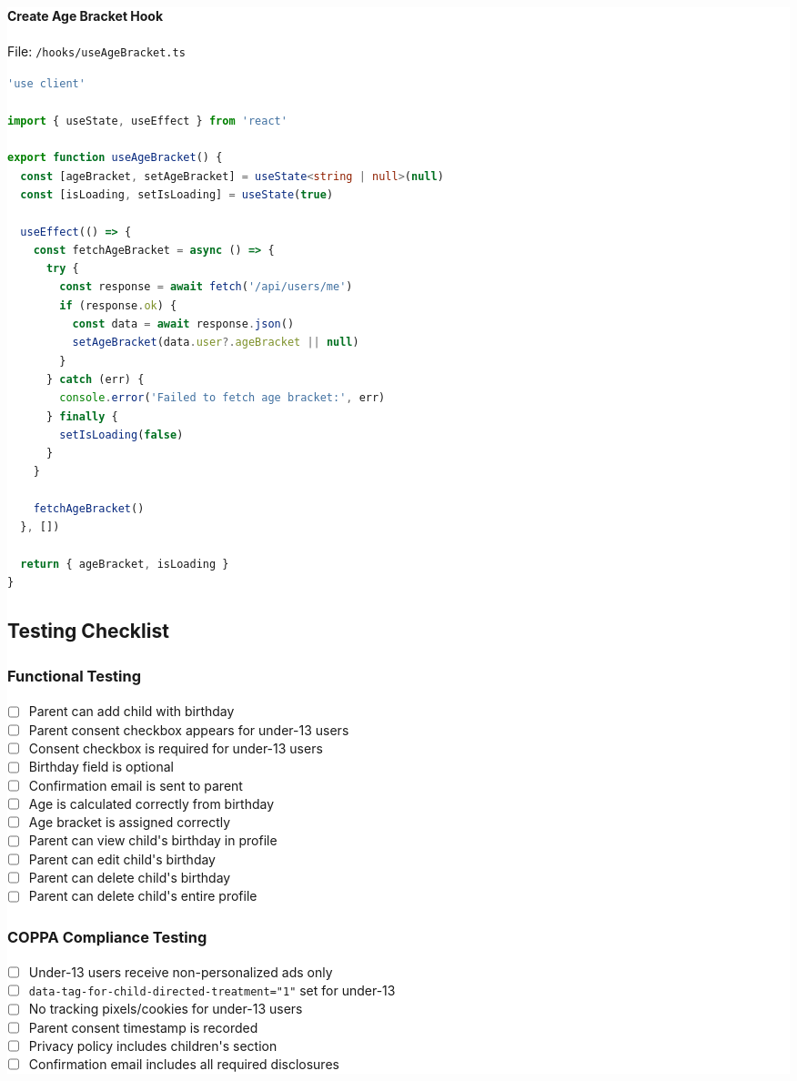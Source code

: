 
#### Create Age Bracket Hook
File: `/hooks/useAgeBracket.ts`

```typescript
'use client'

import { useState, useEffect } from 'react'

export function useAgeBracket() {
  const [ageBracket, setAgeBracket] = useState<string | null>(null)
  const [isLoading, setIsLoading] = useState(true)

  useEffect(() => {
    const fetchAgeBracket = async () => {
      try {
        const response = await fetch('/api/users/me')
        if (response.ok) {
          const data = await response.json()
          setAgeBracket(data.user?.ageBracket || null)
        }
      } catch (err) {
        console.error('Failed to fetch age bracket:', err)
      } finally {
        setIsLoading(false)
      }
    }

    fetchAgeBracket()
  }, [])

  return { ageBracket, isLoading }
}
```

## Testing Checklist

### Functional Testing
- [ ] Parent can add child with birthday
- [ ] Parent consent checkbox appears for under-13 users
- [ ] Consent checkbox is required for under-13 users
- [ ] Birthday field is optional
- [ ] Confirmation email is sent to parent
- [ ] Age is calculated correctly from birthday
- [ ] Age bracket is assigned correctly
- [ ] Parent can view child's birthday in profile
- [ ] Parent can edit child's birthday
- [ ] Parent can delete child's birthday
- [ ] Parent can delete child's entire profile

### COPPA Compliance Testing
- [ ] Under-13 users receive non-personalized ads only
- [ ] `data-tag-for-child-directed-treatment="1"` set for under-13
- [ ] No tracking pixels/cookies for under-13 users
- [ ] Parent consent timestamp is recorded
- [ ] Privacy policy includes children's section
- [ ] Confirmation email includes all required disclosures

